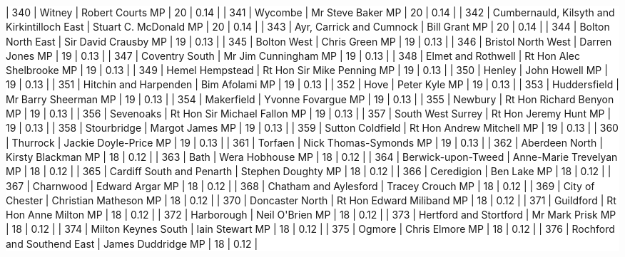 | 340 | Witney | Robert Courts MP | 20 | 0.14 |
| 341 | Wycombe | Mr Steve Baker MP | 20 | 0.14 |
| 342 | Cumbernauld, Kilsyth and Kirkintilloch East | Stuart C. McDonald MP | 20 | 0.14 |
| 343 | Ayr, Carrick and Cumnock | Bill Grant MP | 20 | 0.14 |
| 344 | Bolton North East | Sir David Crausby MP | 19 | 0.13 |
| 345 | Bolton West | Chris Green MP | 19 | 0.13 |
| 346 | Bristol North West | Darren Jones MP | 19 | 0.13 |
| 347 | Coventry South | Mr Jim Cunningham MP | 19 | 0.13 |
| 348 | Elmet and Rothwell | Rt Hon Alec Shelbrooke MP | 19 | 0.13 |
| 349 | Hemel Hempstead | Rt Hon Sir Mike Penning MP | 19 | 0.13 |
| 350 | Henley | John Howell MP | 19 | 0.13 |
| 351 | Hitchin and Harpenden | Bim Afolami MP | 19 | 0.13 |
| 352 | Hove | Peter Kyle MP | 19 | 0.13 |
| 353 | Huddersfield | Mr Barry Sheerman MP | 19 | 0.13 |
| 354 | Makerfield | Yvonne Fovargue MP | 19 | 0.13 |
| 355 | Newbury | Rt Hon Richard Benyon MP | 19 | 0.13 |
| 356 | Sevenoaks | Rt Hon Sir Michael Fallon MP | 19 | 0.13 |
| 357 | South West Surrey | Rt Hon Jeremy Hunt MP | 19 | 0.13 |
| 358 | Stourbridge | Margot James MP | 19 | 0.13 |
| 359 | Sutton Coldfield | Rt Hon Andrew Mitchell MP | 19 | 0.13 |
| 360 | Thurrock | Jackie Doyle-Price MP | 19 | 0.13 |
| 361 | Torfaen | Nick Thomas-Symonds MP | 19 | 0.13 |
| 362 | Aberdeen North | Kirsty Blackman MP | 18 | 0.12 |
| 363 | Bath | Wera Hobhouse MP | 18 | 0.12 |
| 364 | Berwick-upon-Tweed | Anne-Marie Trevelyan MP | 18 | 0.12 |
| 365 | Cardiff South and Penarth | Stephen Doughty MP | 18 | 0.12 |
| 366 | Ceredigion | Ben Lake MP | 18 | 0.12 |
| 367 | Charnwood | Edward Argar MP | 18 | 0.12 |
| 368 | Chatham and Aylesford | Tracey Crouch MP | 18 | 0.12 |
| 369 | City of Chester | Christian Matheson MP | 18 | 0.12 |
| 370 | Doncaster North | Rt Hon Edward Miliband MP | 18 | 0.12 |
| 371 | Guildford | Rt Hon Anne Milton MP | 18 | 0.12 |
| 372 | Harborough | Neil O'Brien MP | 18 | 0.12 |
| 373 | Hertford and Stortford | Mr Mark Prisk MP | 18 | 0.12 |
| 374 | Milton Keynes South | Iain Stewart MP | 18 | 0.12 |
| 375 | Ogmore | Chris Elmore MP | 18 | 0.12 |
| 376 | Rochford and Southend East | James Duddridge MP | 18 | 0.12 |